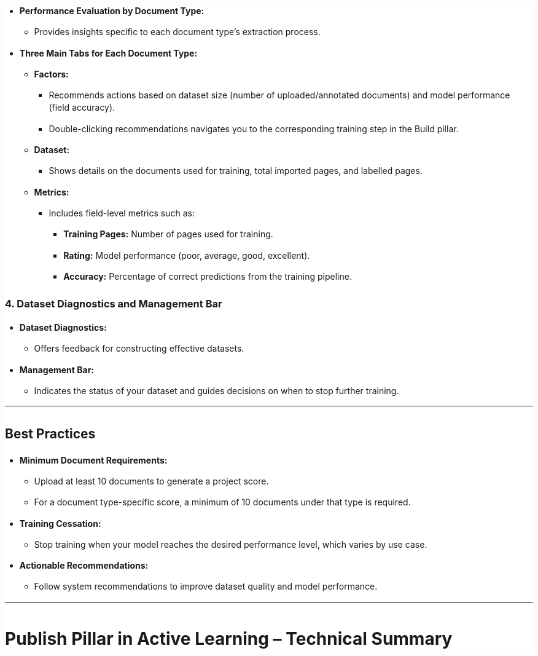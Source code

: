 - **Performance Evaluation by Document Type:**
    
    - Provides insights specific to each document type’s extraction process.
        
- **Three Main Tabs for Each Document Type:**
    
    - **Factors:**
        
        - Recommends actions based on dataset size (number of uploaded/annotated documents) and model performance (field accuracy).
            
        - Double-clicking recommendations navigates you to the corresponding training step in the Build pillar.
            
    - **Dataset:**
        
        - Shows details on the documents used for training, total imported pages, and labelled pages.
            
    - **Metrics:**
        
        - Includes field-level metrics such as:
            
            - **Training Pages:** Number of pages used for training.
                
            - **Rating:** Model performance (poor, average, good, excellent).
                
            - **Accuracy:** Percentage of correct predictions from the training pipeline.
                

### 4. Dataset Diagnostics and Management Bar

- **Dataset Diagnostics:**
    
    - Offers feedback for constructing effective datasets.
        
- **Management Bar:**
    
    - Indicates the status of your dataset and guides decisions on when to stop further training.
        

---

## Best Practices

- **Minimum Document Requirements:**
    
    - Upload at least 10 documents to generate a project score.
        
    - For a document type-specific score, a minimum of 10 documents under that type is required.
        
- **Training Cessation:**
    
    - Stop training when your model reaches the desired performance level, which varies by use case.
        
- **Actionable Recommendations:**
    
    - Follow system recommendations to improve dataset quality and model performance.
        

---

# Publish Pillar in Active Learning – Technical Summary
